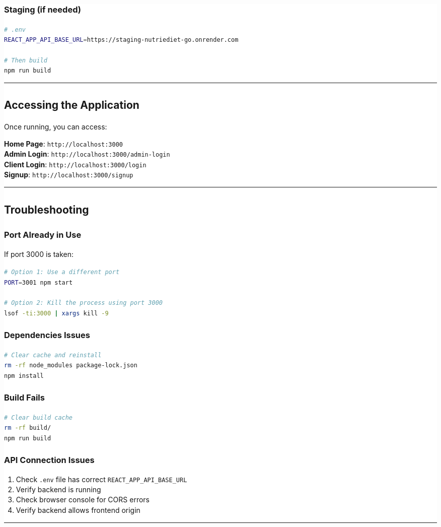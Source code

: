 ### Staging (if needed)
```bash
# .env
REACT_APP_API_BASE_URL=https://staging-nutriediet-go.onrender.com

# Then build
npm run build
```

---

## Accessing the Application

Once running, you can access:

**Home Page**: `http://localhost:3000`  
**Admin Login**: `http://localhost:3000/admin-login`  
**Client Login**: `http://localhost:3000/login`  
**Signup**: `http://localhost:3000/signup`

---

## Troubleshooting

### Port Already in Use
If port 3000 is taken:
```bash
# Option 1: Use a different port
PORT=3001 npm start

# Option 2: Kill the process using port 3000
lsof -ti:3000 | xargs kill -9
```

### Dependencies Issues
```bash
# Clear cache and reinstall
rm -rf node_modules package-lock.json
npm install
```

### Build Fails
```bash
# Clear build cache
rm -rf build/
npm run build
```

### API Connection Issues
1. Check `.env` file has correct `REACT_APP_API_BASE_URL`
2. Verify backend is running
3. Check browser console for CORS errors
4. Verify backend allows frontend origin

---